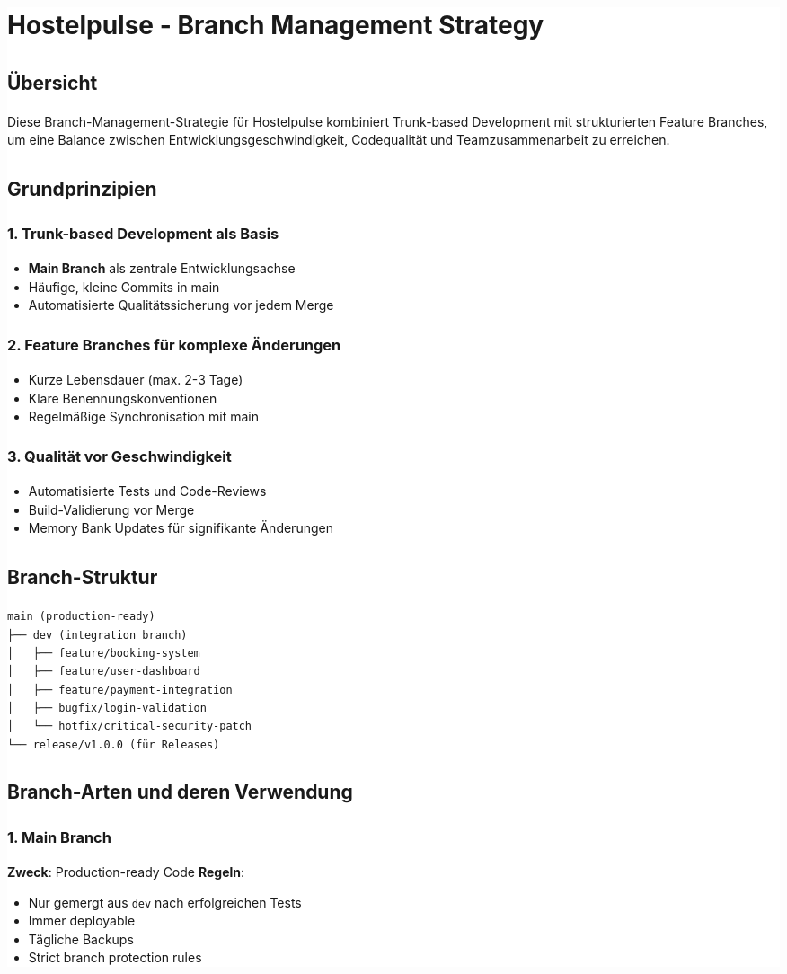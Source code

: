 # Hostelpulse - Branch Management Strategy

## Übersicht

Diese Branch-Management-Strategie für Hostelpulse kombiniert Trunk-based Development mit strukturierten Feature Branches, um eine Balance zwischen Entwicklungsgeschwindigkeit, Codequalität und Teamzusammenarbeit zu erreichen.

## Grundprinzipien

### 1. **Trunk-based Development als Basis**
- **Main Branch** als zentrale Entwicklungsachse
- Häufige, kleine Commits in main
- Automatisierte Qualitätssicherung vor jedem Merge

### 2. **Feature Branches für komplexe Änderungen**
- Kurze Lebensdauer (max. 2-3 Tage)
- Klare Benennungskonventionen
- Regelmäßige Synchronisation mit main

### 3. **Qualität vor Geschwindigkeit**
- Automatisierte Tests und Code-Reviews
- Build-Validierung vor Merge
- Memory Bank Updates für signifikante Änderungen

## Branch-Struktur

```
main (production-ready)
├── dev (integration branch)
│   ├── feature/booking-system
│   ├── feature/user-dashboard
│   ├── feature/payment-integration
│   ├── bugfix/login-validation
│   └── hotfix/critical-security-patch
└── release/v1.0.0 (für Releases)
```

## Branch-Arten und deren Verwendung

### 1. **Main Branch**
**Zweck**: Production-ready Code
**Regeln**:
- Nur gemergt aus `dev` nach erfolgreichen Tests
- Immer deployable
- Tägliche Backups
- Strict branch protection rules
